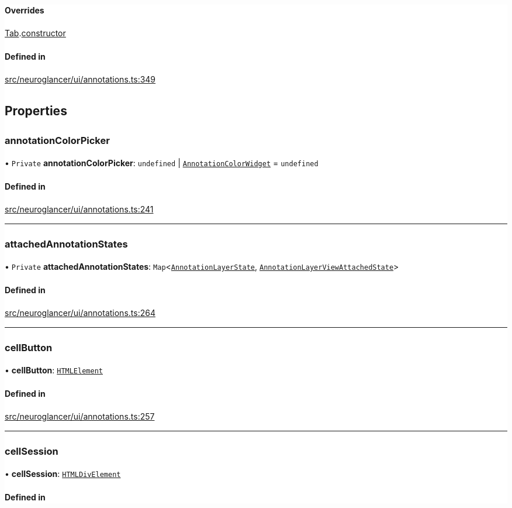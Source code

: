#### Overrides

[Tab](widget_tab_view.Tab.md).[constructor](widget_tab_view.Tab.md#constructor)

#### Defined in

[src/neuroglancer/ui/annotations.ts:349](https://github.com/ActiveBrainAtlas2/neuroglancer/blob/1beb5d34/src/neuroglancer/ui/annotations.ts#L349)

## Properties

### annotationColorPicker

• `Private` **annotationColorPicker**: `undefined` \| [`AnnotationColorWidget`](widget_color.AnnotationColorWidget.md) = `undefined`

#### Defined in

[src/neuroglancer/ui/annotations.ts:241](https://github.com/ActiveBrainAtlas2/neuroglancer/blob/1beb5d34/src/neuroglancer/ui/annotations.ts#L241)

___

### attachedAnnotationStates

• `Private` **attachedAnnotationStates**: `Map`<[`AnnotationLayerState`](annotation_annotation_layer_state.AnnotationLayerState.md), [`AnnotationLayerViewAttachedState`](../interfaces/ui_annotations._internal_.AnnotationLayerViewAttachedState.md)\>

#### Defined in

[src/neuroglancer/ui/annotations.ts:264](https://github.com/ActiveBrainAtlas2/neuroglancer/blob/1beb5d34/src/neuroglancer/ui/annotations.ts#L264)

___

### cellButton

• **cellButton**: [`HTMLElement`](../modules/annotation_annotation_layer_state._internal_.md#htmlelement)

#### Defined in

[src/neuroglancer/ui/annotations.ts:257](https://github.com/ActiveBrainAtlas2/neuroglancer/blob/1beb5d34/src/neuroglancer/ui/annotations.ts#L257)

___

### cellSession

• **cellSession**: [`HTMLDivElement`](../modules/annotation_annotation_layer_state._internal_.md#htmldivelement)

#### Defined in
